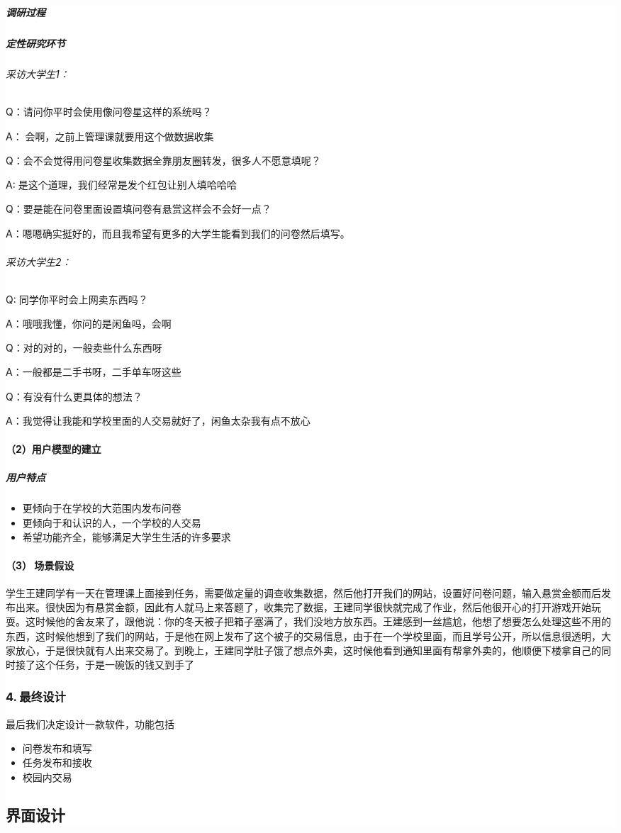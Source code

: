 ##### 调研过程

##### 定性研究环节

###### 采访大学生1：

Q：请问你平时会使用像问卷星这样的系统吗？ 

A： 会啊，之前上管理课就要用这个做数据收集

 Q：会不会觉得用问卷星收集数据全靠朋友圈转发，很多人不愿意填呢？

 A: 是这个道理，我们经常是发个红包让别人填哈哈哈 

Q：要是能在问卷里面设置填问卷有悬赏这样会不会好一点？

 A：嗯嗯确实挺好的，而且我希望有更多的大学生能看到我们的问卷然后填写。

###### 采访大学生2：

Q: 同学你平时会上网卖东西吗？

 A：哦哦我懂，你问的是闲鱼吗，会啊

Q：对的对的，一般卖些什么东西呀 

A：一般都是二手书呀，二手单车呀这些

 Q：有没有什么更具体的想法？

 A：我觉得让我能和学校里面的人交易就好了，闲鱼太杂我有点不放心

#### （2）用户模型的建立

##### 用户特点

- 更倾向于在学校的大范围内发布问卷
- 更倾向于和认识的人，一个学校的人交易
- 希望功能齐全，能够满足大学生生活的许多要求

#### （3） 场景假设

学生王建同学有一天在管理课上面接到任务，需要做定量的调查收集数据，然后他打开我们的网站，设置好问卷问题，输入悬赏金额而后发布出来。很快因为有悬赏金额，因此有人就马上来答题了，收集完了数据，王建同学很快就完成了作业，然后他很开心的打开游戏开始玩耍。这时候他的舍友来了，跟他说：你的冬天被子把箱子塞满了，我们没地方放东西。王建感到一丝尴尬，他想了想要怎么处理这些不用的东西，这时候他想到了我们的网站，于是他在网上发布了这个被子的交易信息，由于在一个学校里面，而且学号公开，所以信息很透明，大家放心，于是很快就有人出来交易了。到晚上，王建同学肚子饿了想点外卖，这时候他看到通知里面有帮拿外卖的，他顺便下楼拿自己的同时接了这个任务，于是一碗饭的钱又到手了

### 4. 最终设计

最后我们决定设计一款软件，功能包括

- 问卷发布和填写
- 任务发布和接收
- 校园内交易



## 界面设计
